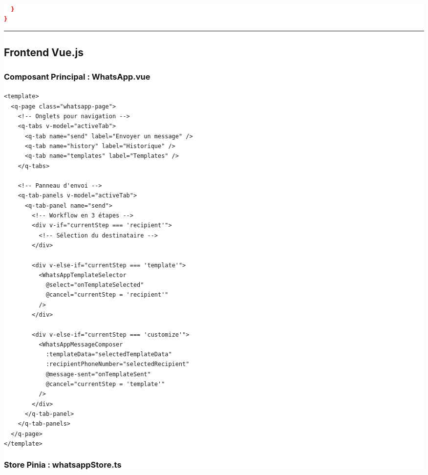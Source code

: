 ```json
  }
}
```

---

## Frontend Vue.js

### Composant Principal : WhatsApp.vue

```vue
<template>
  <q-page class="whatsapp-page">
    <!-- Onglets pour navigation -->
    <q-tabs v-model="activeTab">
      <q-tab name="send" label="Envoyer un message" />
      <q-tab name="history" label="Historique" />
      <q-tab name="templates" label="Templates" />
    </q-tabs>

    <!-- Panneau d'envoi -->
    <q-tab-panels v-model="activeTab">
      <q-tab-panel name="send">
        <!-- Workflow en 3 étapes -->
        <div v-if="currentStep === 'recipient'">
          <!-- Sélection du destinataire -->
        </div>
        
        <div v-else-if="currentStep === 'template'">
          <WhatsAppTemplateSelector 
            @select="onTemplateSelected"
            @cancel="currentStep = 'recipient'"
          />
        </div>
        
        <div v-else-if="currentStep === 'customize'">
          <WhatsAppMessageComposer 
            :templateData="selectedTemplateData"
            :recipientPhoneNumber="selectedRecipient"
            @message-sent="onTemplateSent"
            @cancel="currentStep = 'template'"
          />
        </div>
      </q-tab-panel>
    </q-tab-panels>
  </q-page>
</template>
```

### Store Pinia : whatsappStore.ts
